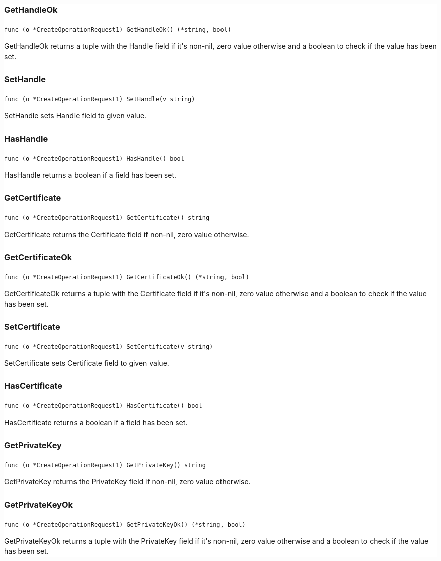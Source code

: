### GetHandleOk

`func (o *CreateOperationRequest1) GetHandleOk() (*string, bool)`

GetHandleOk returns a tuple with the Handle field if it's non-nil, zero value otherwise
and a boolean to check if the value has been set.

### SetHandle

`func (o *CreateOperationRequest1) SetHandle(v string)`

SetHandle sets Handle field to given value.

### HasHandle

`func (o *CreateOperationRequest1) HasHandle() bool`

HasHandle returns a boolean if a field has been set.

### GetCertificate

`func (o *CreateOperationRequest1) GetCertificate() string`

GetCertificate returns the Certificate field if non-nil, zero value otherwise.

### GetCertificateOk

`func (o *CreateOperationRequest1) GetCertificateOk() (*string, bool)`

GetCertificateOk returns a tuple with the Certificate field if it's non-nil, zero value otherwise
and a boolean to check if the value has been set.

### SetCertificate

`func (o *CreateOperationRequest1) SetCertificate(v string)`

SetCertificate sets Certificate field to given value.

### HasCertificate

`func (o *CreateOperationRequest1) HasCertificate() bool`

HasCertificate returns a boolean if a field has been set.

### GetPrivateKey

`func (o *CreateOperationRequest1) GetPrivateKey() string`

GetPrivateKey returns the PrivateKey field if non-nil, zero value otherwise.

### GetPrivateKeyOk

`func (o *CreateOperationRequest1) GetPrivateKeyOk() (*string, bool)`

GetPrivateKeyOk returns a tuple with the PrivateKey field if it's non-nil, zero value otherwise
and a boolean to check if the value has been set.
